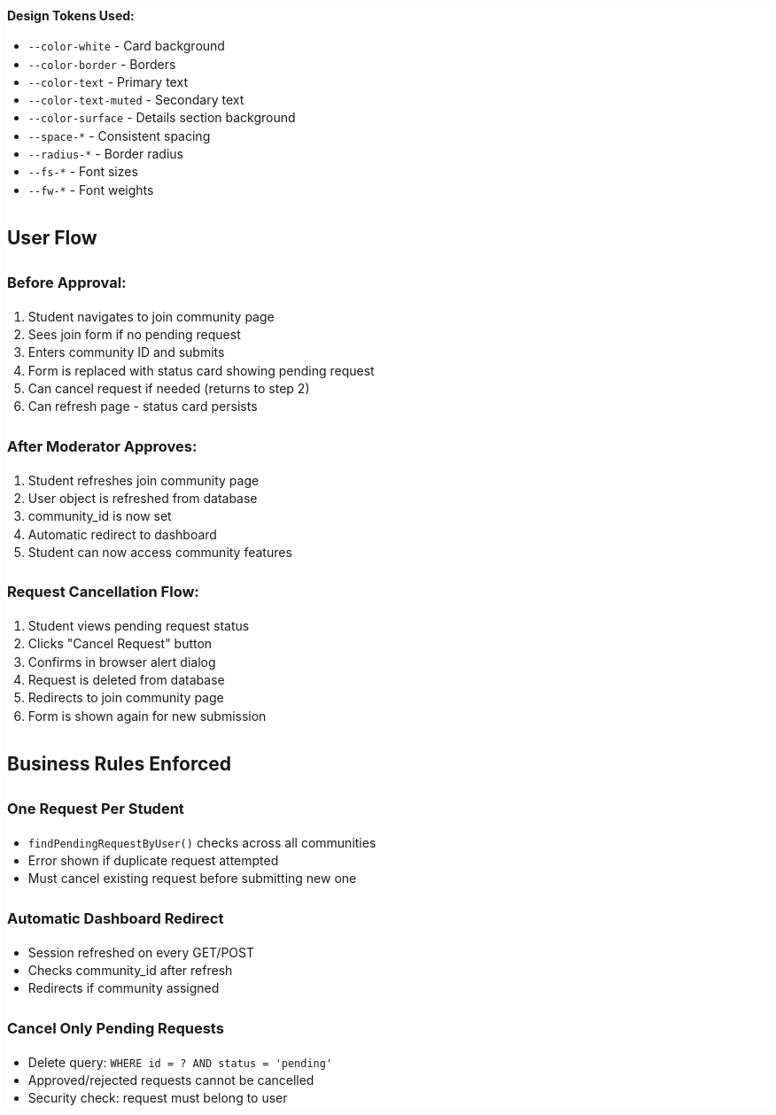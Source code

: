 **Design Tokens Used:**
- `--color-white` - Card background
- `--color-border` - Borders
- `--color-text` - Primary text
- `--color-text-muted` - Secondary text
- `--color-surface` - Details section background
- `--space-*` - Consistent spacing
- `--radius-*` - Border radius
- `--fs-*` - Font sizes
- `--fw-*` - Font weights

## User Flow

### Before Approval:
1. Student navigates to join community page
2. Sees join form if no pending request
3. Enters community ID and submits
4. Form is replaced with status card showing pending request
5. Can cancel request if needed (returns to step 2)
6. Can refresh page - status card persists

### After Moderator Approves:
1. Student refreshes join community page
2. User object is refreshed from database
3. community_id is now set
4. Automatic redirect to dashboard
5. Student can now access community features

### Request Cancellation Flow:
1. Student views pending request status
2. Clicks "Cancel Request" button
3. Confirms in browser alert dialog
4. Request is deleted from database
5. Redirects to join community page
6. Form is shown again for new submission

## Business Rules Enforced

### One Request Per Student
- `findPendingRequestByUser()` checks across all communities
- Error shown if duplicate request attempted
- Must cancel existing request before submitting new one

### Automatic Dashboard Redirect
- Session refreshed on every GET/POST
- Checks community_id after refresh
- Redirects if community assigned

### Cancel Only Pending Requests
- Delete query: `WHERE id = ? AND status = 'pending'`
- Approved/rejected requests cannot be cancelled
- Security check: request must belong to user
